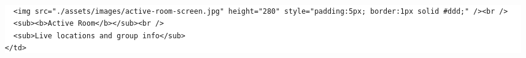       <img src="./assets/images/active-room-screen.jpg" height="280" style="padding:5px; border:1px solid #ddd;" /><br />
      <sub><b>Active Room</b></sub><br />
      <sub>Live locations and group info</sub>
    </td>
  </tr>
  <tr>
    <td align="center">